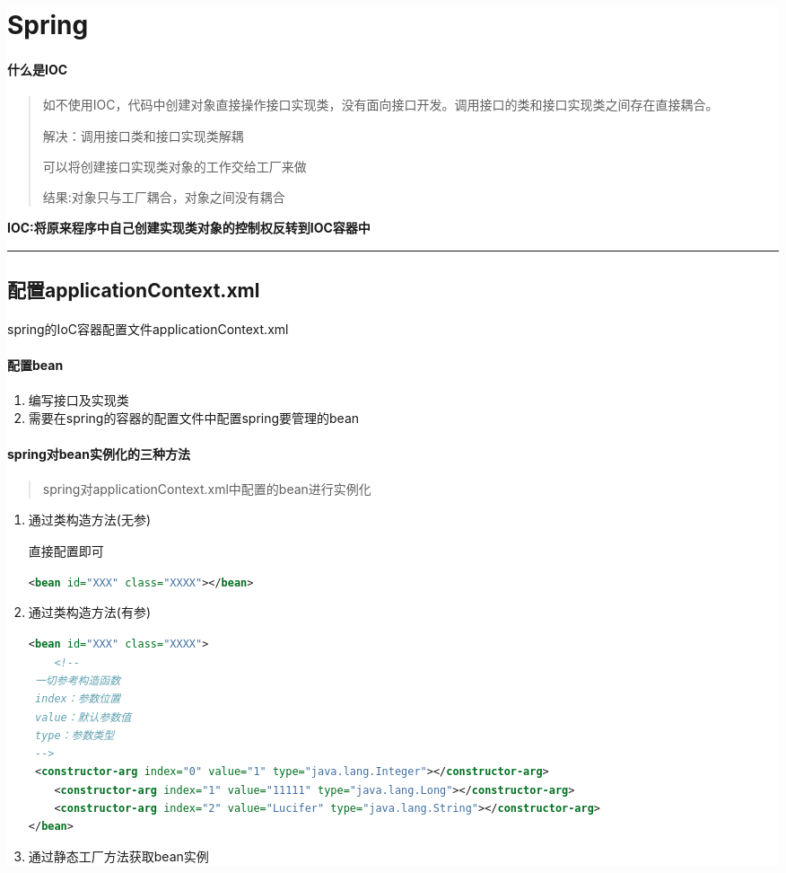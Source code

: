 # Spring

#### 什么是IOC

> 如不使用IOC，代码中创建对象直接操作接口实现类，没有面向接口开发。调用接口的类和接口实现类之间存在直接耦合。
>
> 解决：调用接口类和接口实现类解耦
>
> 可以将创建接口实现类对象的工作交给工厂来做
>
> 结果:对象只与工厂耦合，对象之间没有耦合

**IOC:将原来程序中自己创建实现类对象的控制权反转到IOC容器中**

---

## 配置applicationContext.xml

spring的IoC容器配置文件applicationContext.xml

#### 配置bean

1. 编写接口及实现类
2. 需要在spring的容器的配置文件中配置spring要管理的bean

#### spring对bean实例化的三种方法

> spring对applicationContext.xml中配置的bean进行实例化



1. 通过类构造方法(无参)

   直接配置即可 

   ```xml
   <bean id="XXX" class="XXXX"></bean>
   ```

2. 通过类构造方法(有参)

   ```xml
   <bean id="XXX" class="XXXX">
       <!-- 
   	一切参考构造函数
   	index：参数位置
   	value：默认参数值
   	type：参数类型
   	-->
   	<constructor-arg index="0" value="1" type="java.lang.Integer"></constructor-arg>
       <constructor-arg index="1" value="11111" type="java.lang.Long"></constructor-arg>
       <constructor-arg index="2" value="Lucifer" type="java.lang.String"></constructor-arg>
   </bean>
   ```

3. 通过静态工厂方法获取bean实例
